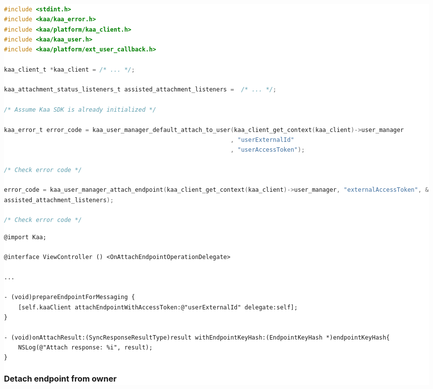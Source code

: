 </div>
<div id="C-1" class="tab-pane fade" markdown="1" >


```c
#include <stdint.h>
#include <kaa/kaa_error.h>
#include <kaa/platform/kaa_client.h>
#include <kaa/kaa_user.h>
#include <kaa/platform/ext_user_callback.h>
 
kaa_client_t *kaa_client = /* ... */;
 
kaa_attachment_status_listeners_t assisted_attachment_listeners =  /* ... */;
 
/* Assume Kaa SDK is already initialized */
 
kaa_error_t error_code = kaa_user_manager_default_attach_to_user(kaa_client_get_context(kaa_client)->user_manager
                                                                , "userExternalId"
                                                                , "userAccessToken");
 
/* Check error code */
 
error_code = kaa_user_manager_attach_endpoint(kaa_client_get_context(kaa_client)->user_manager, "externalAccessToken", &assisted_attachment_listeners);
 
/* Check error code */
```

</div>
<div id="Objective-C-1" class="tab-pane fade" markdown="1" >

```objc
@import Kaa;
 
@interface ViewController () <OnAttachEndpointOperationDelegate>
 
...
 
- (void)prepareEndpointForMessaging {
    [self.kaaClient attachEndpointWithAccessToken:@"userExternalId" delegate:self];
}
 
- (void)onAttachResult:(SyncResponseResultType)result withEndpointKeyHash:(EndpointKeyHash *)endpointKeyHash{
    NSLog(@"Attach response: %i", result);
}
```

</div>
</div>

### Detach endpoint from owner

